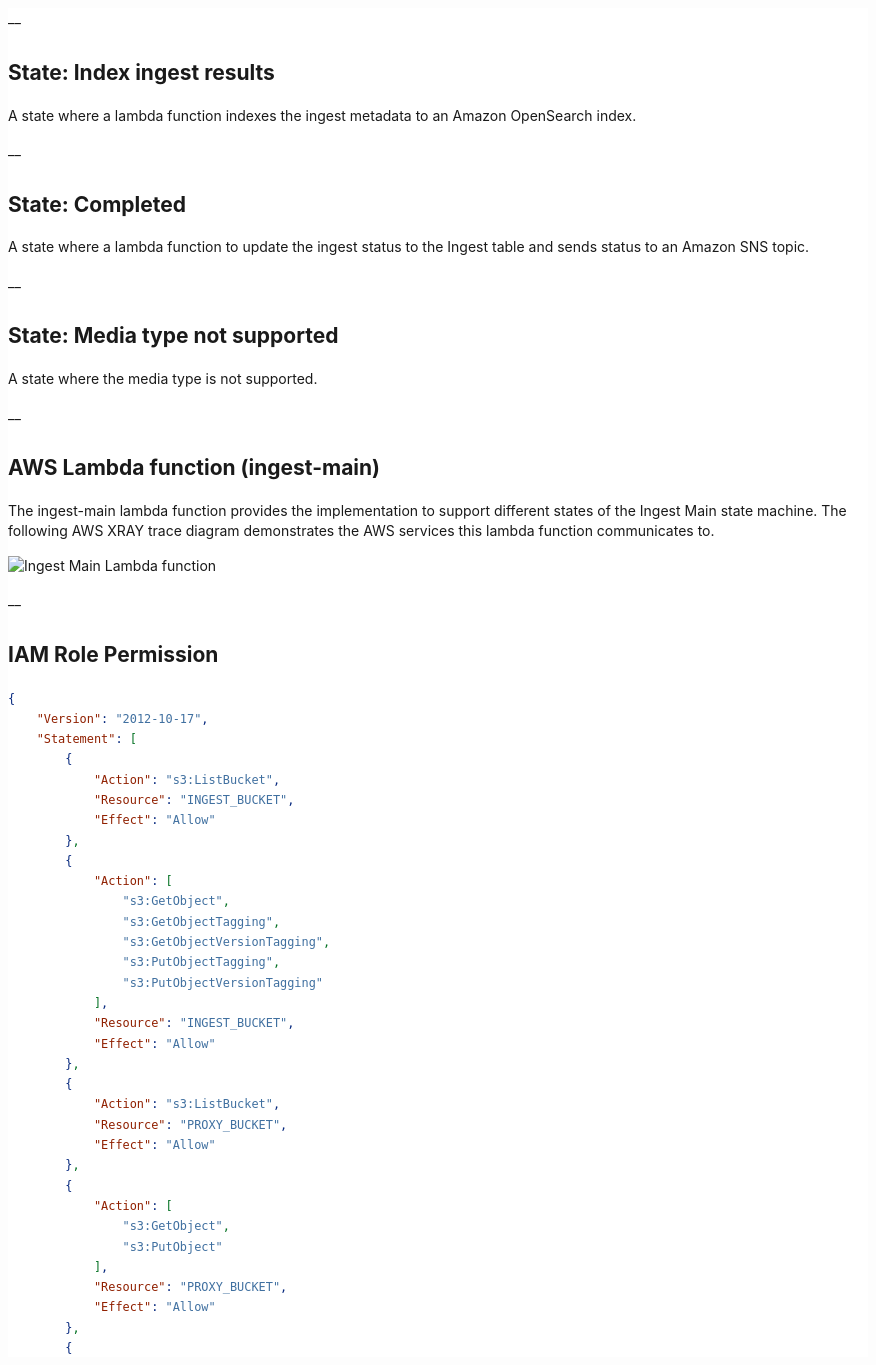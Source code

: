 __

## State: Index ingest results
A state where a lambda function indexes the ingest metadata to an Amazon OpenSearch index.

__

## State: Completed
A state where a lambda function to update the ingest status to the Ingest table and sends status to an Amazon SNS topic.

__

## State: Media type not supported
A state where the media type is not supported.

__

## AWS Lambda function (ingest-main)
The ingest-main lambda function provides the implementation to support different states of the Ingest Main state machine. The following AWS XRAY trace diagram demonstrates the AWS services this lambda function communicates to.

![Ingest Main Lambda function](../../../../deployment/tutorials/images/ingest-main-lambda.png)

__

## IAM Role Permission

```json
{
    "Version": "2012-10-17",
    "Statement": [
        {
            "Action": "s3:ListBucket",
            "Resource": "INGEST_BUCKET",
            "Effect": "Allow"
        },
        {
            "Action": [
                "s3:GetObject",
                "s3:GetObjectTagging",
                "s3:GetObjectVersionTagging",
                "s3:PutObjectTagging",
                "s3:PutObjectVersionTagging"
            ],
            "Resource": "INGEST_BUCKET",
            "Effect": "Allow"
        },
        {
            "Action": "s3:ListBucket",
            "Resource": "PROXY_BUCKET",
            "Effect": "Allow"
        },
        {
            "Action": [
                "s3:GetObject",
                "s3:PutObject"
            ],
            "Resource": "PROXY_BUCKET",
            "Effect": "Allow"
        },
        {
```